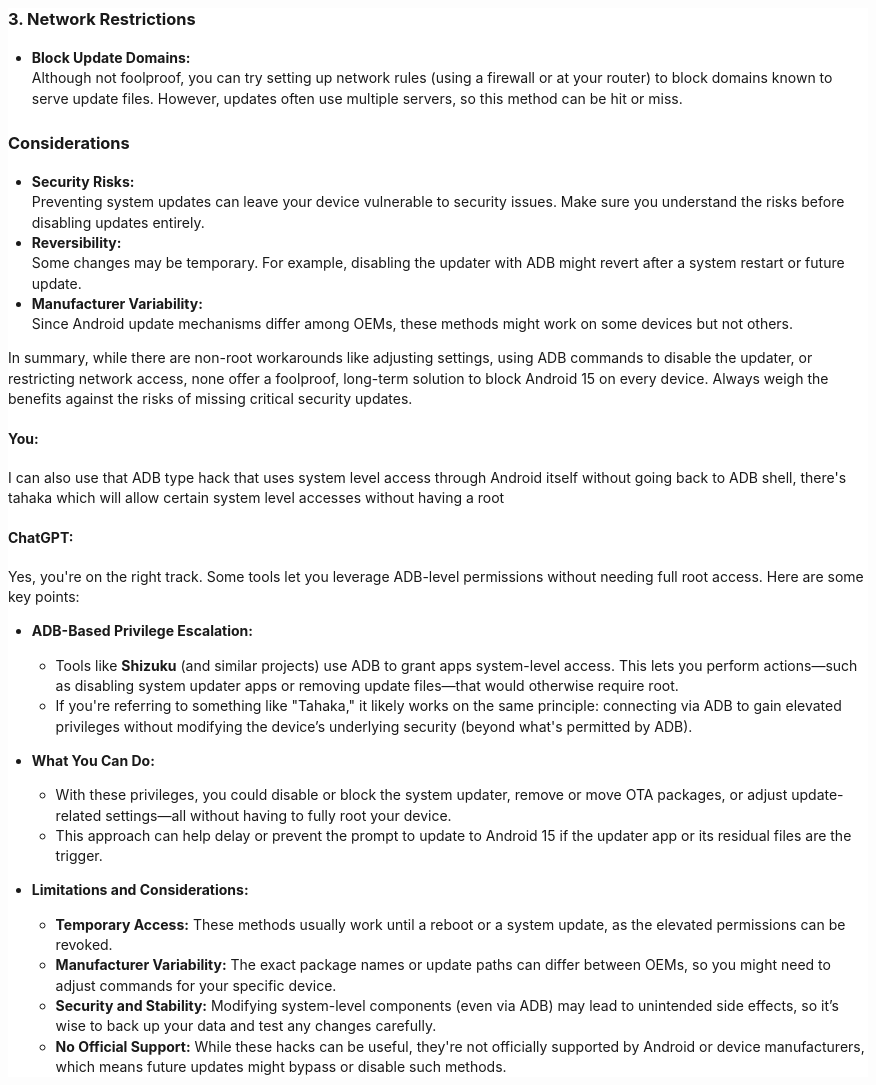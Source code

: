 ### 3. Network Restrictions

- **Block Update Domains:**\
  Although not foolproof, you can try setting up network rules (using a firewall or at your router) to block domains known to serve update files. However, updates often use multiple servers, so this method can be hit or miss.

### Considerations

- **Security Risks:**\
  Preventing system updates can leave your device vulnerable to security issues. Make sure you understand the risks before disabling updates entirely.
- **Reversibility:**\
  Some changes may be temporary. For example, disabling the updater with ADB might revert after a system restart or future update.
- **Manufacturer Variability:**\
  Since Android update mechanisms differ among OEMs, these methods might work on some devices but not others.

In summary, while there are non-root workarounds like adjusting settings, using ADB commands to disable the updater, or restricting network access, none offer a foolproof, long-term solution to block Android 15 on every device. Always weigh the benefits against the risks of missing critical security updates.


#### You:
I can also use that ADB type hack that uses system level access through Android itself without going back to ADB shell, there's tahaka which will allow certain system level accesses without having a root

#### ChatGPT:
Yes, you're on the right track. Some tools let you leverage ADB-level permissions without needing full root access. Here are some key points:

- **ADB-Based Privilege Escalation:**
  - Tools like **Shizuku** (and similar projects) use ADB to grant apps system-level access. This lets you perform actions—such as disabling system updater apps or removing update files—that would otherwise require root.
  - If you're referring to something like "Tahaka," it likely works on the same principle: connecting via ADB to gain elevated privileges without modifying the device’s underlying security (beyond what's permitted by ADB).

- **What You Can Do:**
  - With these privileges, you could disable or block the system updater, remove or move OTA packages, or adjust update-related settings—all without having to fully root your device.
  - This approach can help delay or prevent the prompt to update to Android 15 if the updater app or its residual files are the trigger.

- **Limitations and Considerations:**
  - **Temporary Access:** These methods usually work until a reboot or a system update, as the elevated permissions can be revoked.
  - **Manufacturer Variability:** The exact package names or update paths can differ between OEMs, so you might need to adjust commands for your specific device.
  - **Security and Stability:** Modifying system-level components (even via ADB) may lead to unintended side effects, so it’s wise to back up your data and test any changes carefully.
  - **No Official Support:** While these hacks can be useful, they're not officially supported by Android or device manufacturers, which means future updates might bypass or disable such methods.
